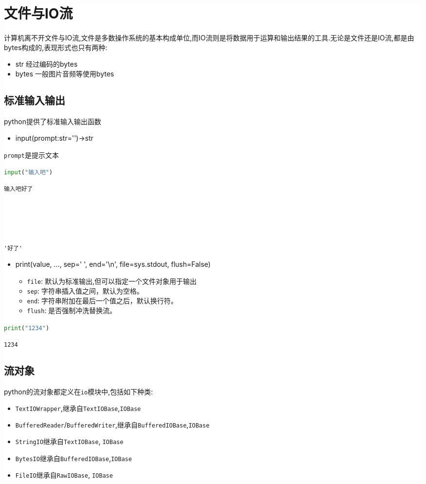 
# 文件与IO流

计算机离不开文件与IO流,文件是多数操作系统的基本构成单位,而IO流则是将数据用于运算和输出结果的工具.无论是文件还是IO流,都是由bytes构成的,表现形式也只有两种:

+ str       经过编码的bytes
+ bytes        一般图片音频等使用bytes

## 标准输入输出

python提供了标准输入输出函数

+ input(prompt:str='')->str

`prompt`是提示文本




```python
input("输入吧")
```

    输入吧好了
    




    '好了'



+ print(value, ..., sep=' ', end='\n', file=sys.stdout, flush=False)

    + `file`:  默认为标准输出,但可以指定一个文件对象用于输出
    + `sep`: 字符串插入值之间，默认为空格。
    + `end`: 字符串附加在最后一个值之后，默认换行符。  
    + `flush`: 是否强制冲洗替换流。


```python
print("1234")
```

    1234
    

## 流对象

python的流对象都定义在`io`模块中,包括如下种类:

+ `TextIOWrapper`,继承自`TextIOBase`,`IOBase`

+ `BufferedReader`/`BufferedWriter`,继承自`BufferedIOBase`,`IOBase`

+ `StringIO`继承自`TextIOBase`, `IOBase`

+ `BytesIO`继承自`BufferedIOBase`,`IOBase`

+ `FileIO`继承自`RawIOBase`, `IOBase`

